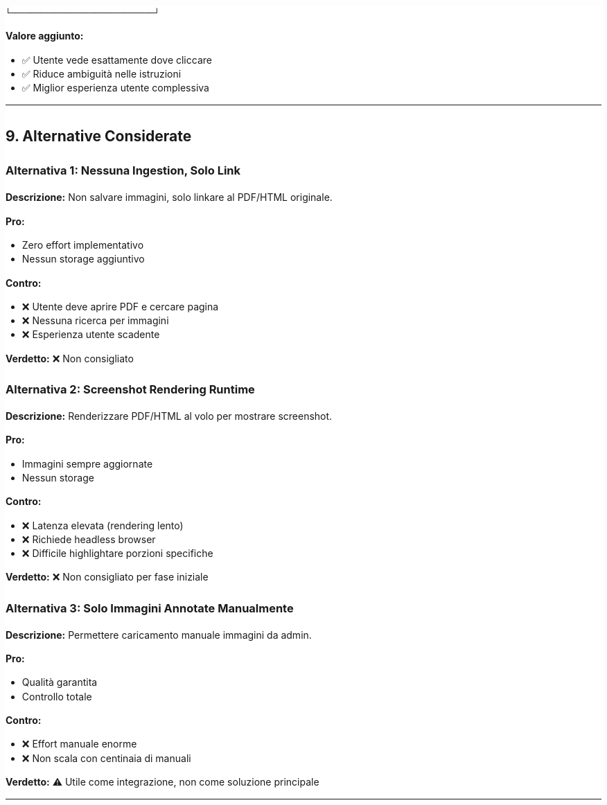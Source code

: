 ```
└─────────────────────────────┘
```

**Valore aggiunto:**
- ✅ Utente vede esattamente dove cliccare
- ✅ Riduce ambiguità nelle istruzioni
- ✅ Miglior esperienza utente complessiva

---

## 9. Alternative Considerate

### Alternativa 1: Nessuna Ingestion, Solo Link

**Descrizione:** Non salvare immagini, solo linkare al PDF/HTML originale.

**Pro:**
- Zero effort implementativo
- Nessun storage aggiuntivo

**Contro:**
- ❌ Utente deve aprire PDF e cercare pagina
- ❌ Nessuna ricerca per immagini
- ❌ Esperienza utente scadente

**Verdetto:** ❌ Non consigliato

### Alternativa 2: Screenshot Rendering Runtime

**Descrizione:** Renderizzare PDF/HTML al volo per mostrare screenshot.

**Pro:**
- Immagini sempre aggiornate
- Nessun storage

**Contro:**
- ❌ Latenza elevata (rendering lento)
- ❌ Richiede headless browser
- ❌ Difficile highlightare porzioni specifiche

**Verdetto:** ❌ Non consigliato per fase iniziale

### Alternativa 3: Solo Immagini Annotate Manualmente

**Descrizione:** Permettere caricamento manuale immagini da admin.

**Pro:**
- Qualità garantita
- Controllo totale

**Contro:**
- ❌ Effort manuale enorme
- ❌ Non scala con centinaia di manuali

**Verdetto:** ⚠️ Utile come integrazione, non come soluzione principale

---
